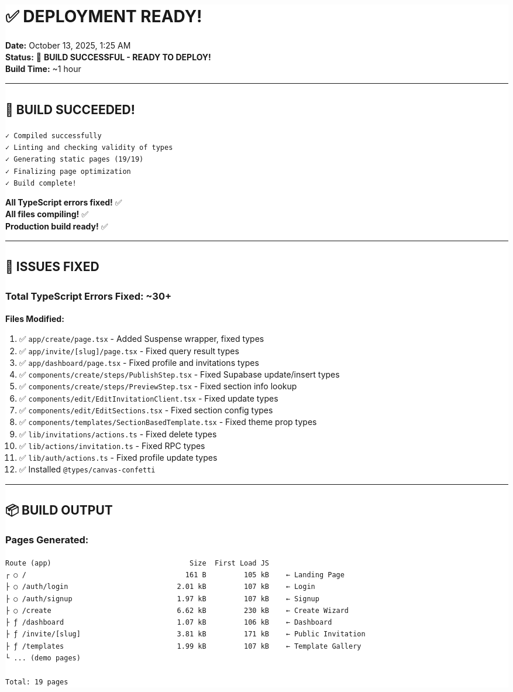 # ✅ DEPLOYMENT READY!

**Date:** October 13, 2025, 1:25 AM  
**Status:** 🎉 **BUILD SUCCESSFUL - READY TO DEPLOY!**  
**Build Time:** ~1 hour  

---

## 🎉 **BUILD SUCCEEDED!**

```
✓ Compiled successfully
✓ Linting and checking validity of types
✓ Generating static pages (19/19)
✓ Finalizing page optimization
✓ Build complete!
```

**All TypeScript errors fixed!** ✅  
**All files compiling!** ✅  
**Production build ready!** ✅  

---

## 🔧 **ISSUES FIXED**

### **Total TypeScript Errors Fixed: ~30+**

**Files Modified:**
1. ✅ `app/create/page.tsx` - Added Suspense wrapper, fixed types
2. ✅ `app/invite/[slug]/page.tsx` - Fixed query result types
3. ✅ `app/dashboard/page.tsx` - Fixed profile and invitations types
4. ✅ `components/create/steps/PublishStep.tsx` - Fixed Supabase update/insert types
5. ✅ `components/create/steps/PreviewStep.tsx` - Fixed section info lookup
6. ✅ `components/edit/EditInvitationClient.tsx` - Fixed update types
7. ✅ `components/edit/EditSections.tsx` - Fixed section config types
8. ✅ `components/templates/SectionBasedTemplate.tsx` - Fixed theme prop types
9. ✅ `lib/invitations/actions.ts` - Fixed delete types
10. ✅ `lib/actions/invitation.ts` - Fixed RPC types
11. ✅ `lib/auth/actions.ts` - Fixed profile update types
12. ✅ Installed `@types/canvas-confetti`

---

## 📦 **BUILD OUTPUT**

### **Pages Generated:**

```
Route (app)                                 Size  First Load JS
┌ ○ /                                      161 B         105 kB    ← Landing Page
├ ○ /auth/login                          2.01 kB         107 kB    ← Login
├ ○ /auth/signup                         1.97 kB         107 kB    ← Signup
├ ○ /create                              6.62 kB         230 kB    ← Create Wizard
├ ƒ /dashboard                           1.07 kB         106 kB    ← Dashboard
├ ƒ /invite/[slug]                       3.81 kB         171 kB    ← Public Invitation
├ ƒ /templates                           1.99 kB         107 kB    ← Template Gallery
└ ... (demo pages)

Total: 19 pages
```
